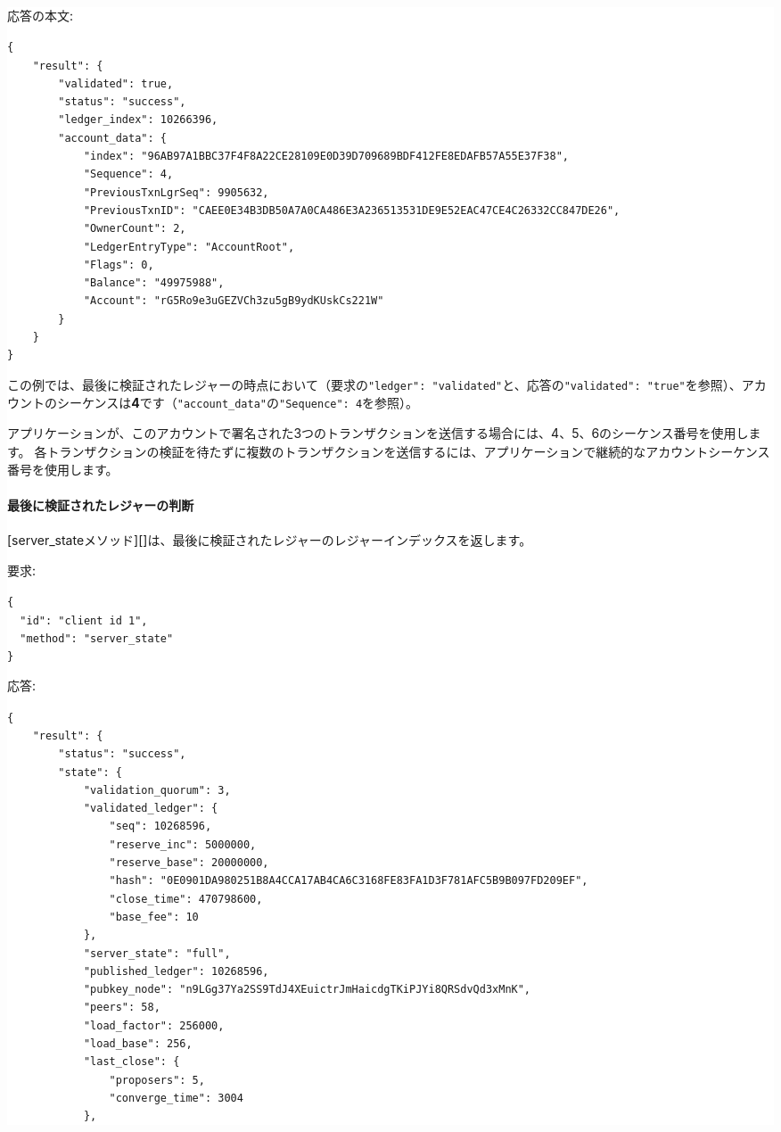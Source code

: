 応答の本文:

```
{
    "result": {
        "validated": true,
        "status": "success",
        "ledger_index": 10266396,
        "account_data": {
            "index": "96AB97A1BBC37F4F8A22CE28109E0D39D709689BDF412FE8EDAFB57A55E37F38",
            "Sequence": 4,
            "PreviousTxnLgrSeq": 9905632,
            "PreviousTxnID": "CAEE0E34B3DB50A7A0CA486E3A236513531DE9E52EAC47CE4C26332CC847DE26",
            "OwnerCount": 2,
            "LedgerEntryType": "AccountRoot",
            "Flags": 0,
            "Balance": "49975988",
            "Account": "rG5Ro9e3uGEZVCh3zu5gB9ydKUskCs221W"
        }
    }
}
```

この例では、最後に検証されたレジャーの時点において（要求の`"ledger": "validated"`と、応答の`"validated": "true"`を参照）、アカウントのシーケンスは**4**です（`"account_data"`の`"Sequence": 4`を参照）。

アプリケーションが、このアカウントで署名された3つのトランザクションを送信する場合には、4、5、6のシーケンス番号を使用します。  各トランザクションの検証を待たずに複数のトランザクションを送信するには、アプリケーションで継続的なアカウントシーケンス番号を使用します。


#### 最後に検証されたレジャーの判断

[server_stateメソッド][]は、最後に検証されたレジャーのレジャーインデックスを返します。

要求:

```
{
  "id": "client id 1",
  "method": "server_state"
}
```

応答:

```
{
    "result": {
        "status": "success",
        "state": {
            "validation_quorum": 3,
            "validated_ledger": {
                "seq": 10268596,
                "reserve_inc": 5000000,
                "reserve_base": 20000000,
                "hash": "0E0901DA980251B8A4CCA17AB4CA6C3168FE83FA1D3F781AFC5B9B097FD209EF",
                "close_time": 470798600,
                "base_fee": 10
            },
            "server_state": "full",
            "published_ledger": 10268596,
            "pubkey_node": "n9LGg37Ya2SS9TdJ4XEuictrJmHaicdgTKiPJYi8QRSdvQd3xMnK",
            "peers": 58,
            "load_factor": 256000,
            "load_base": 256,
            "last_close": {
                "proposers": 5,
                "converge_time": 3004
            },
```